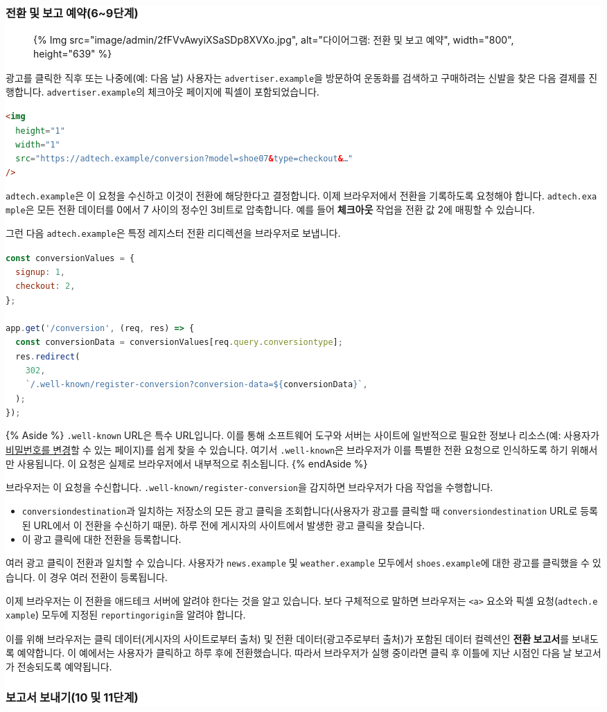 ### 전환 및 보고 예약(6~9단계)

<figure class="w-figure">{% Img src="image/admin/2fFVvAwyiXSaSDp8XVXo.jpg", alt="다이어그램: 전환 및 보고 예약", width="800", height="639" %}</figure>

광고를 클릭한 직후 또는 나중에(예: 다음 날) 사용자는 `advertiser.example`을 방문하여 운동화를 검색하고 구매하려는 신발을 찾은 다음 결제를 진행합니다. `advertiser.example`의 체크아웃 페이지에 픽셀이 포함되었습니다.

```html
<img
  height="1"
  width="1"
  src="https://adtech.example/conversion?model=shoe07&type=checkout&…"
/>
```

`adtech.example`은 이 요청을 수신하고 이것이 전환에 해당한다고 결정합니다. 이제 브라우저에서 전환을 기록하도록 요청해야 합니다. `adtech.example`은 모든 전환 데이터를 0에서 7 사이의 정수인 3비트로 압축합니다. 예를 들어 **체크아웃** 작업을 전환 값 2에 매핑할 수 있습니다.

그런 다음 `adtech.example`은 특정 레지스터 전환 리디렉션을 브라우저로 보냅니다.

```js
const conversionValues = {
  signup: 1,
  checkout: 2,
};

app.get('/conversion', (req, res) => {
  const conversionData = conversionValues[req.query.conversiontype];
  res.redirect(
    302,
    `/.well-known/register-conversion?conversion-data=${conversionData}`,
  );
});
```

{% Aside %} `.well-known` URL은 특수 URL입니다. 이를 통해 소프트웨어 도구와 서버는 사이트에 일반적으로 필요한 정보나 리소스(예: 사용자가 [비밀번호를 변경](/change-password-url/)할 수 있는 페이지)를 쉽게 찾을 수 있습니다. 여기서 `.well-known`은 브라우저가 이를 특별한 전환 요청으로 인식하도록 하기 위해서만 사용됩니다. 이 요청은 실제로 브라우저에서 내부적으로 취소됩니다. {% endAside %}

브라우저는 이 요청을 수신합니다. `.well-known/register-conversion`을 감지하면 브라우저가 다음 작업을 수행합니다.

- `conversiondestination`과 일치하는 저장소의 모든 광고 클릭을 조회합니다(사용자가 광고를 클릭할 때 `conversiondestination` URL로 등록된 URL에서 이 전환을 수신하기 때문). 하루 전에 게시자의 사이트에서 발생한 광고 클릭을 찾습니다.
- 이 광고 클릭에 대한 전환을 등록합니다.

여러 광고 클릭이 전환과 일치할 수 있습니다. 사용자가 `news.example` 및 `weather.example` 모두에서 `shoes.example`에 대한 광고를 클릭했을 수 있습니다. 이 경우 여러 전환이 등록됩니다.

이제 브라우저는 이 전환을 애드테크 서버에 알려야 한다는 것을 알고 있습니다. 보다 구체적으로 말하면 브라우저는 `<a>` 요소와 픽셀 요청(`adtech.example`) 모두에 지정된 `reportingorigin`을 알려야 합니다.

이를 위해 브라우저는 클릭 데이터(게시자의 사이트로부터 출처) 및 전환 데이터(광고주로부터 출처)가 포함된 데이터 컬렉션인 **전환 보고서**를 보내도록 예약합니다. 이 예에서는 사용자가 클릭하고 하루 후에 전환했습니다. 따라서 브라우저가 실행 중이라면 클릭 후 이틀에 지난 시점인 다음 날 보고서가 전송되도록 예약됩니다.

### 보고서 보내기(10 및 11단계)

